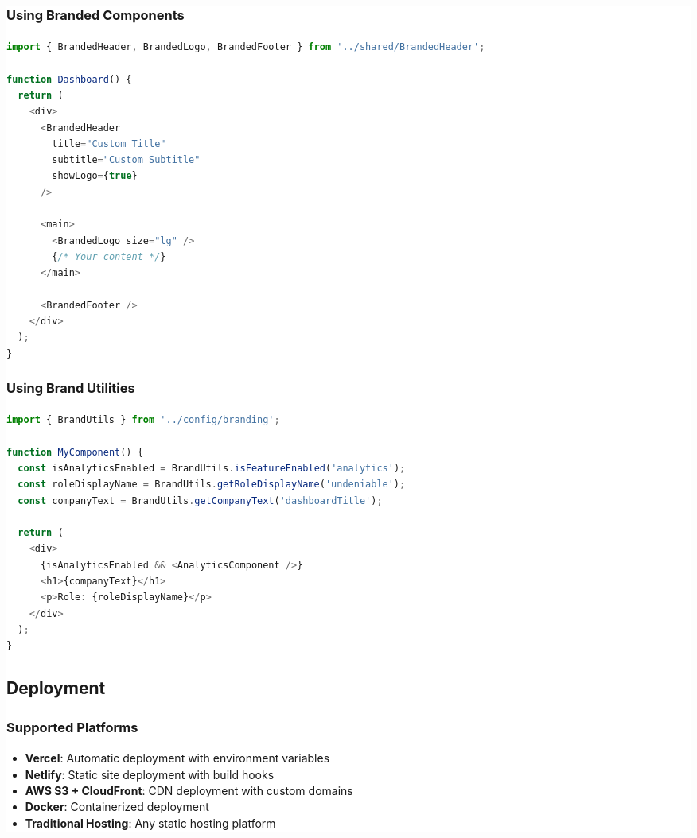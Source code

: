 ### Using Branded Components

```typescript
import { BrandedHeader, BrandedLogo, BrandedFooter } from '../shared/BrandedHeader';

function Dashboard() {
  return (
    <div>
      <BrandedHeader 
        title="Custom Title"
        subtitle="Custom Subtitle"
        showLogo={true}
      />
      
      <main>
        <BrandedLogo size="lg" />
        {/* Your content */}
      </main>
      
      <BrandedFooter />
    </div>
  );
}
```

### Using Brand Utilities

```typescript
import { BrandUtils } from '../config/branding';

function MyComponent() {
  const isAnalyticsEnabled = BrandUtils.isFeatureEnabled('analytics');
  const roleDisplayName = BrandUtils.getRoleDisplayName('undeniable');
  const companyText = BrandUtils.getCompanyText('dashboardTitle');
  
  return (
    <div>
      {isAnalyticsEnabled && <AnalyticsComponent />}
      <h1>{companyText}</h1>
      <p>Role: {roleDisplayName}</p>
    </div>
  );
}
```

## Deployment

### Supported Platforms

- **Vercel**: Automatic deployment with environment variables
- **Netlify**: Static site deployment with build hooks
- **AWS S3 + CloudFront**: CDN deployment with custom domains
- **Docker**: Containerized deployment
- **Traditional Hosting**: Any static hosting platform
